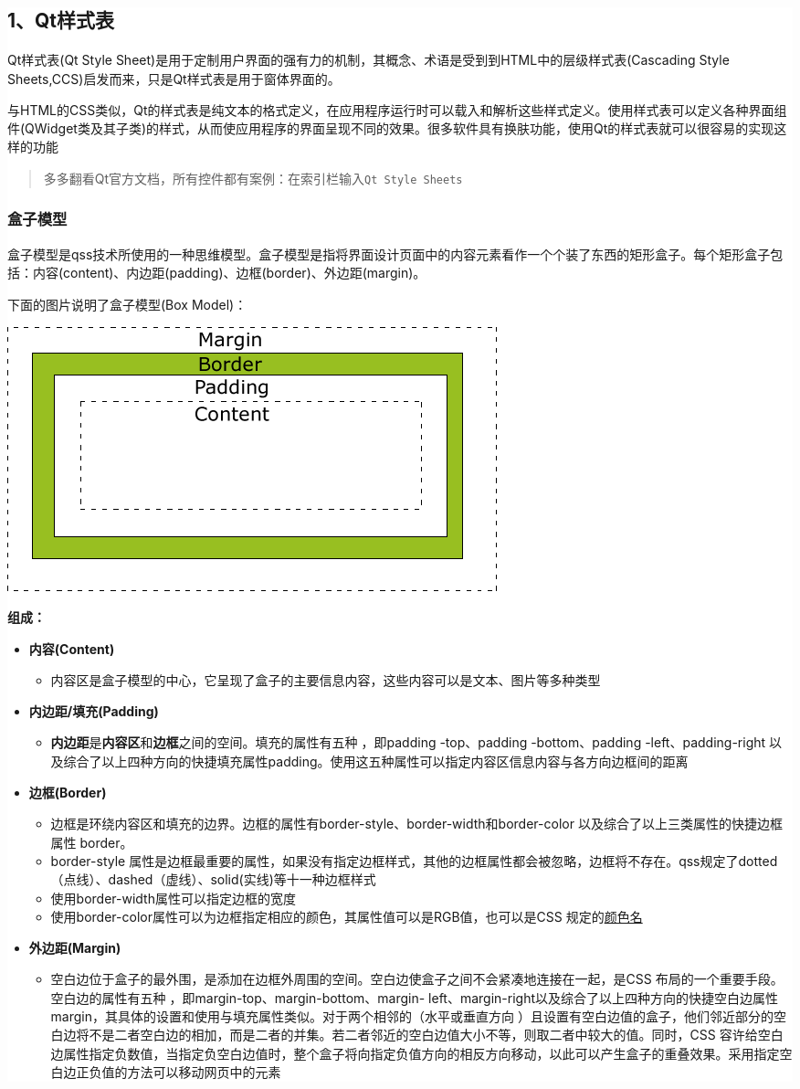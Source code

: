 ## 1、Qt样式表

Qt样式表(Qt Style Sheet)是用于定制用户界面的强有力的机制，其概念、术语是受到到HTML中的层级样式表(Cascading Style Sheets,CCS)启发而来，只是Qt样式表是用于窗体界面的。

与HTML的CSS类似，Qt的样式表是纯文本的格式定义，在应用程序运行时可以载入和解析这些样式定义。使用样式表可以定义各种界面组件(QWidget类及其子类)的样式，从而使应用程序的界面呈现不同的效果。很多软件具有换肤功能，使用Qt的样式表就可以很容易的实现这样的功能

> 多多翻看Qt官方文档，所有控件都有案例：在索引栏输入`Qt Style Sheets`

### 盒子模型

盒子模型是qss技术所使用的一种思维模型。盒子模型是指将界面设计页面中的内容元素看作一个个装了东西的矩形盒子。每个矩形盒子包括：内容(content)、内边距(padding)、边框(border)、外边距(margin)。

下面的图片说明了盒子模型(Box Model)：

![CSS box-model](assets/box-model.gif)

**组成：**

+ **内容(Content)**
  + 内容区是盒子模型的中心，它呈现了盒子的主要信息内容，这些内容可以是文本、图片等多种类型
+ **内边距/填充(Padding)**
  + **内边距**是**内容区**和**边框**之间的空间。填充的属性有五种 ，即padding -top、padding -bottom、padding -left、padding-right 以及综合了以上四种方向的快捷填充属性padding。使用这五种属性可以指定内容区信息内容与各方向边框间的距离

+ **边框(Border)**
  + 边框是环绕内容区和填充的边界。边框的属性有border-style、border-width和border-color 以及综合了以上三类属性的快捷边框属性 border。
  + border-style 属性是边框最重要的属性，如果没有指定边框样式，其他的边框属性都会被忽略，边框将不存在。qss规定了dotted（点线）、dashed（虚线）、solid(实线)等十一种边框样式
  + 使用border-width属性可以指定边框的宽度
  + 使用border-color属性可以为边框指定相应的颜色，其属性值可以是RGB值，也可以是CSS 规定的[颜色名](https://www.w3.org/TR/SVG11/types.html#ColorKeywords)
+ **外边距(Margin)**
  + 空白边位于盒子的最外围，是添加在边框外周围的空间。空白边使盒子之间不会紧凑地连接在一起，是CSS 布局的一个重要手段。空白边的属性有五种 ，即margin-top、margin-bottom、margin- left、margin-right以及综合了以上四种方向的快捷空白边属性margin，其具体的设置和使用与填充属性类似。对于两个相邻的（水平或垂直方向 ）且设置有空白边值的盒子，他们邻近部分的空白边将不是二者空白边的相加，而是二者的并集。若二者邻近的空白边值大小不等，则取二者中较大的值。同时，CSS 容许给空白边属性指定负数值，当指定负空白边值时，整个盒子将向指定负值方向的相反方向移动，以此可以产生盒子的重叠效果。采用指定空白边正负值的方法可以移动网页中的元素
